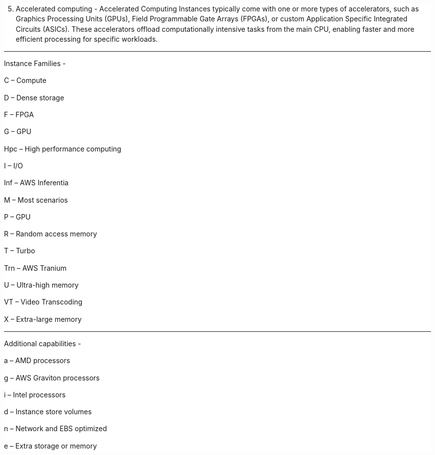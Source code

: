 

5) Accelerated computing - Accelerated Computing Instances typically come with one or more types of accelerators, such as Graphics Processing Units (GPUs),
Field Programmable Gate Arrays (FPGAs), or custom Application Specific Integrated Circuits (ASICs). 
These accelerators offload computationally intensive tasks from the main CPU, enabling faster and more efficient processing for specific workloads.




------------------------------------------------------------------------------------------------------------------------------------------------------------------------------------------------------------------


Instance Families - 


 C – Compute

 D – Dense storage

 F – FPGA

 G – GPU

 Hpc – High performance computing

 I – I/O

 Inf – AWS Inferentia

 M – Most scenarios

 P – GPU

 R – Random access memory

 T – Turbo

 Trn – AWS Tranium

 U – Ultra-high memory

 VT – Video Transcoding

 X – Extra-large memory
	
	
	
	
-----------------------------------------------------------------------------------------------------------------------------------------------------------------------------------------------------------------


Additional capabilities - 

 a – AMD processors

 g – AWS Graviton processors

 i – Intel processors

 d – Instance store volumes

 n – Network and EBS optimized

 e – Extra storage or memory
